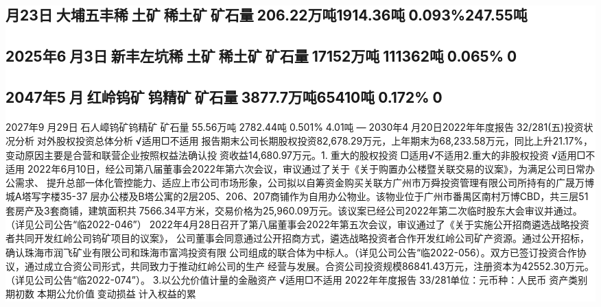 月23日
大埔五丰稀
土矿
稀土矿
矿石量
206.22万吨1914.36吨
0.093%247.55吨
-
2025年6
月3日
新丰左坑稀
土矿
稀土矿
矿石量
17152万吨
111362吨
0.065%
0
-
2047年5
月
红岭钨矿
钨精矿
矿石量
3877.7万吨65410吨
0.172%
0
-
2027年9
月29日
石人嶂钨矿钨精矿
矿石量
55.56万吨
2782.44吨
0.501%
4.01吨
—
2030年4
月20日2022年年度报告
32/281(五)投资状况分析
对外股权投资总体分析
√适用□不适用
报告期末公司长期股权投资82,678.29万元，上年期末为68,233.58万元，同比上升21.17%，变动原因主要是合营和联营企业按照权益法确认投
资收益14,680.97万元。1.
重大的股权投资
□适用√不适用2.重大的非股权投资
√适用□不适用
2022年6月10日，经公司第八届董事会2022年第六次会议，审议通过了关于《关于购置办公楼暨关联交易的议案》，为满足公司日常办公需求、
提升总部一体化管控能力、适应上市公司市场形象，公司拟以自筹资金购买关联方广州市万舜投资管理有限公司所持有的广晟万博城A塔写字楼35-37
层办公楼及B塔公寓的2层205、206、207商铺作为自用办公物业。该物业位于广州市番禺区南村万博CBD，共三层51套房产及3套商铺，建筑面积共
7566.34平方米，交易价格为25,960.09万元。该议案已经公司2022年第二次临时股东大会审议并通过。（详见公司公告“临2022-046”）
2022年4月28日召开了第八届董事会2022年第五次会议，审议通过了《关于实施公开招商遴选战略投资者共同开发红岭公司钨矿项目的议案》，
公司董事会同意通过公开招商方式，遴选战略投资者合作开发红岭公司矿产资源。通过公开招标，确认珠海市润飞矿业有限公司和珠海市富鸿投资有限
公司组成的联合体为中标人。（详见公司公告“临2022-056）。双方已签订投资合作协议，通过成立合资公司形式，共同致力于推动红岭公司的生产
经营与发展。合资公司投资规模86841.43万元，注册资本为42552.30万元。（详见公司公告“临2022-074”）。
3.以公允价值计量的金融资产
√适用□不适用
2022年年度报告
33/281单位：元币种：人民币
资产类别
期初数
本期公允价值
变动损益
计入权益的累